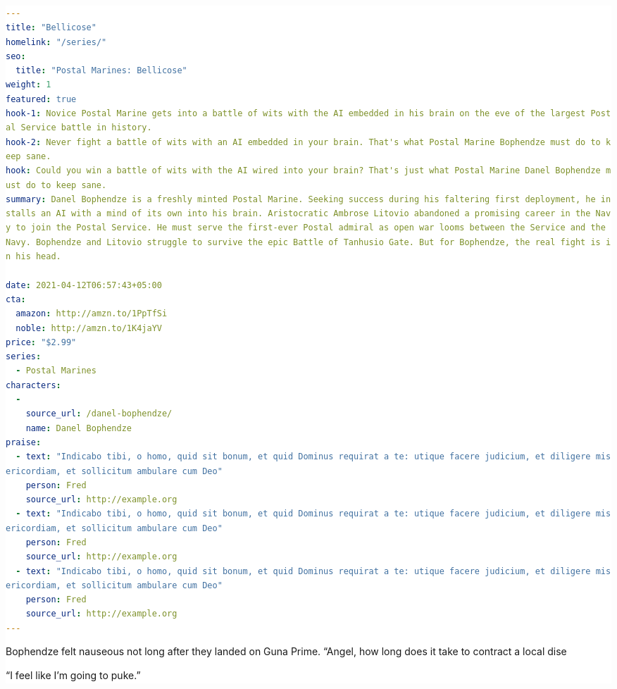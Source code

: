 ```yaml
---
title: "Bellicose"
homelink: "/series/"
seo:
  title: "Postal Marines: Bellicose"
weight: 1
featured: true
hook-1: Novice Postal Marine gets into a battle of wits with the AI embedded in his brain on the eve of the largest Postal Service battle in history.
hook-2: Never fight a battle of wits with an AI embedded in your brain. That's what Postal Marine Bophendze must do to keep sane.
hook: Could you win a battle of wits with the AI wired into your brain? That's just what Postal Marine Danel Bophendze must do to keep sane.
summary: Danel Bophendze is a freshly minted Postal Marine. Seeking success during his faltering first deployment, he installs an AI with a mind of its own into his brain. Aristocratic Ambrose Litovio abandoned a promising career in the Navy to join the Postal Service. He must serve the first-ever Postal admiral as open war looms between the Service and the Navy. Bophendze and Litovio struggle to survive the epic Battle of Tanhusio Gate. But for Bophendze, the real fight is in his head.

date: 2021-04-12T06:57:43+05:00
cta:
  amazon: http://amzn.to/1PpTfSi
  noble: http://amzn.to/1K4jaYV
price: "$2.99"
series:
  - Postal Marines
characters:
  - 
    source_url: /danel-bophendze/
    name: Danel Bophendze
praise:
  - text: "Indicabo tibi, o homo, quid sit bonum, et quid Dominus requirat a te: utique facere judicium, et diligere misericordiam, et sollicitum ambulare cum Deo"
    person: Fred
    source_url: http://example.org
  - text: "Indicabo tibi, o homo, quid sit bonum, et quid Dominus requirat a te: utique facere judicium, et diligere misericordiam, et sollicitum ambulare cum Deo"
    person: Fred
    source_url: http://example.org
  - text: "Indicabo tibi, o homo, quid sit bonum, et quid Dominus requirat a te: utique facere judicium, et diligere misericordiam, et sollicitum ambulare cum Deo"
    person: Fred
    source_url: http://example.org
---
```


Bophendze felt nauseous not long after they landed on Guna Prime. “Angel, how long does it take to contract a local dise

“I feel like I’m going to puke.”
